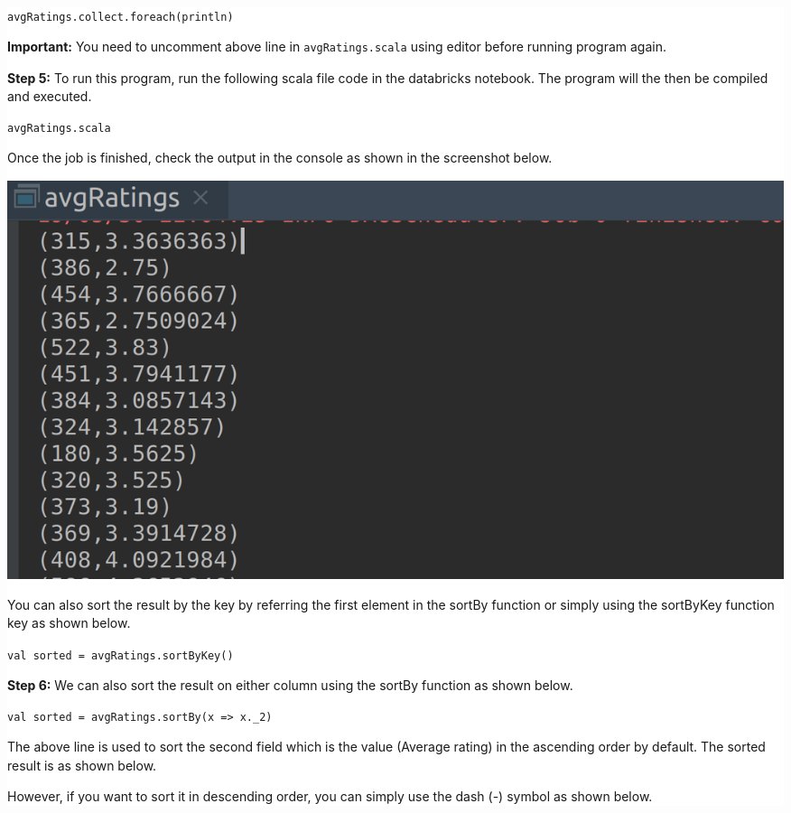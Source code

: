 ```
avgRatings.collect.foreach(println)
```
 
**Important:** You need to uncomment above line in `avgRatings.scala` using editor before running program again.

**Step 5:** To run this program, run the following scala file code in the databricks notebook. The program will the then be compiled and executed.

`avgRatings.scala` 

Once the job is finished, check the output in the console as shown in the screenshot below.

![](./Screenshots/Chapter_5/Selection_023.png)

You can also sort the result by the key by referring the first element in the sortBy function or simply using the sortByKey function key as shown below.

```
val sorted = avgRatings.sortByKey()
```


**Step 6:** We can also sort the result on either column using the sortBy function as shown below.

```
val sorted = avgRatings.sortBy(x => x._2)
```


The above line is used to sort the second field which is the value (Average rating) in the ascending order by default. The sorted result is as shown below.


However, if you want to sort it in descending order, you can simply use the dash (-) symbol as shown below.
